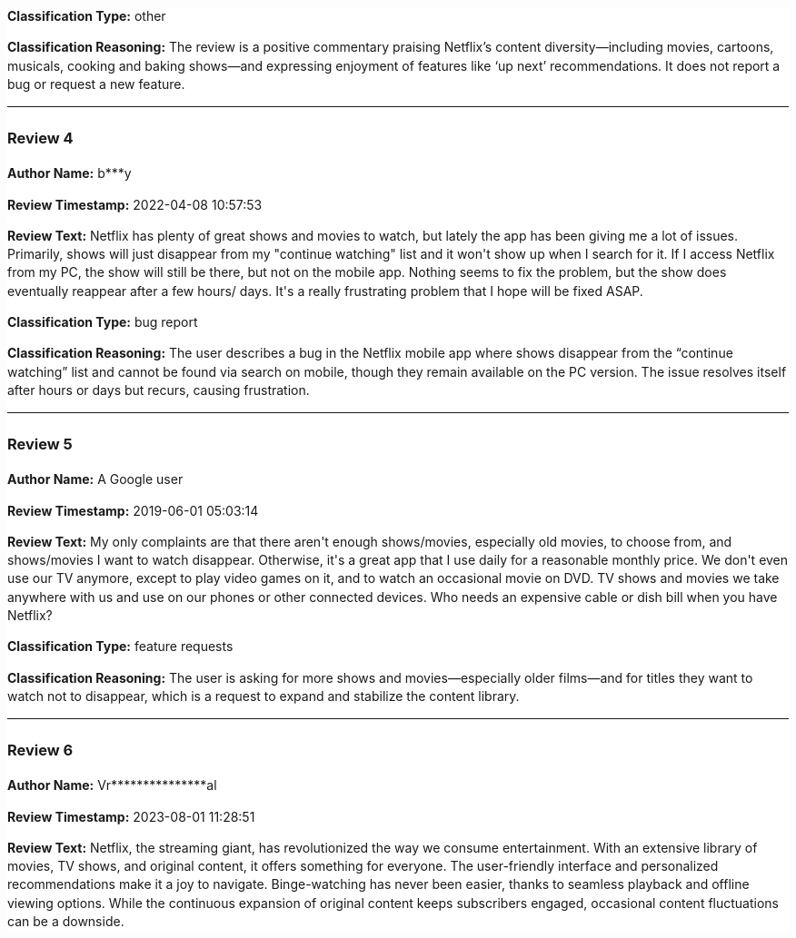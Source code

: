 **Classification Type:** other

**Classification Reasoning:** The review is a positive commentary praising Netflix’s content diversity—including movies, cartoons, musicals, cooking and baking shows—and expressing enjoyment of features like ‘up next’ recommendations. It does not report a bug or request a new feature.

---

### Review 4
**Author Name:** b***y

**Review Timestamp:** 2022-04-08 10:57:53

**Review Text:** Netflix has plenty of great shows and movies to watch, but lately the app has been giving me a lot of issues. Primarily, shows will just disappear from my "continue watching" list and it won't show up when I search for it. If I access Netflix from my PC, the show will still be there, but not on the mobile app. Nothing seems to fix the problem, but the show does eventually reappear after a few hours/ days. It's a really frustrating problem that I hope will be fixed ASAP.

**Classification Type:** bug report

**Classification Reasoning:** The user describes a bug in the Netflix mobile app where shows disappear from the “continue watching” list and cannot be found via search on mobile, though they remain available on the PC version. The issue resolves itself after hours or days but recurs, causing frustration.

---

### Review 5
**Author Name:** A Google user

**Review Timestamp:** 2019-06-01 05:03:14

**Review Text:** My only complaints are that there aren't enough shows/movies, especially old movies, to choose from, and shows/movies I want to watch disappear. Otherwise, it's a great app that I use daily for a reasonable monthly price. We don't even use our TV anymore, except to play video games on it, and to watch an occasional movie on DVD. TV shows and movies we take anywhere with us and use on our phones or other connected devices. Who needs an expensive cable or dish bill when you have Netflix?

**Classification Type:** feature requests

**Classification Reasoning:** The user is asking for more shows and movies—especially older films—and for titles they want to watch not to disappear, which is a request to expand and stabilize the content library.

---

### Review 6
**Author Name:** Vr***************al

**Review Timestamp:** 2023-08-01 11:28:51

**Review Text:** Netflix, the streaming giant, has revolutionized the way we consume entertainment. With an extensive library of movies, TV shows, and original content, it offers something for everyone. The user-friendly interface and personalized recommendations make it a joy to navigate. Binge-watching has never been easier, thanks to seamless playback and offline viewing options. While the continuous expansion of original content keeps subscribers engaged, occasional content fluctuations can be a downside.
